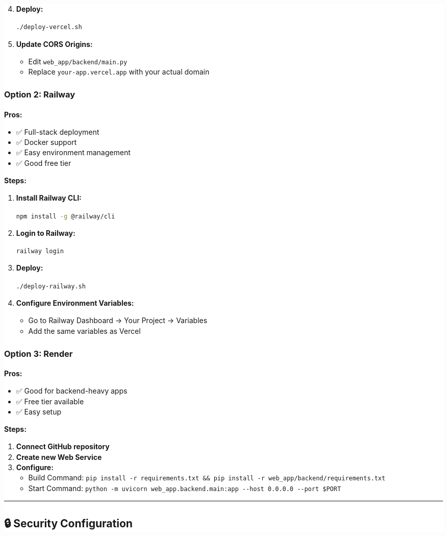 4. **Deploy:**
   ```bash
   ./deploy-vercel.sh
   ```

5. **Update CORS Origins:**
   - Edit `web_app/backend/main.py`
   - Replace `your-app.vercel.app` with your actual domain

### Option 2: Railway

**Pros:**
- ✅ Full-stack deployment
- ✅ Docker support
- ✅ Easy environment management
- ✅ Good free tier

**Steps:**

1. **Install Railway CLI:**
   ```bash
   npm install -g @railway/cli
   ```

2. **Login to Railway:**
   ```bash
   railway login
   ```

3. **Deploy:**
   ```bash
   ./deploy-railway.sh
   ```

4. **Configure Environment Variables:**
   - Go to Railway Dashboard → Your Project → Variables
   - Add the same variables as Vercel

### Option 3: Render

**Pros:**
- ✅ Good for backend-heavy apps
- ✅ Free tier available
- ✅ Easy setup

**Steps:**

1. **Connect GitHub repository**
2. **Create new Web Service**
3. **Configure:**
   - Build Command: `pip install -r requirements.txt && pip install -r web_app/backend/requirements.txt`
   - Start Command: `python -m uvicorn web_app.backend.main:app --host 0.0.0.0 --port $PORT`

---

## 🔒 Security Configuration
